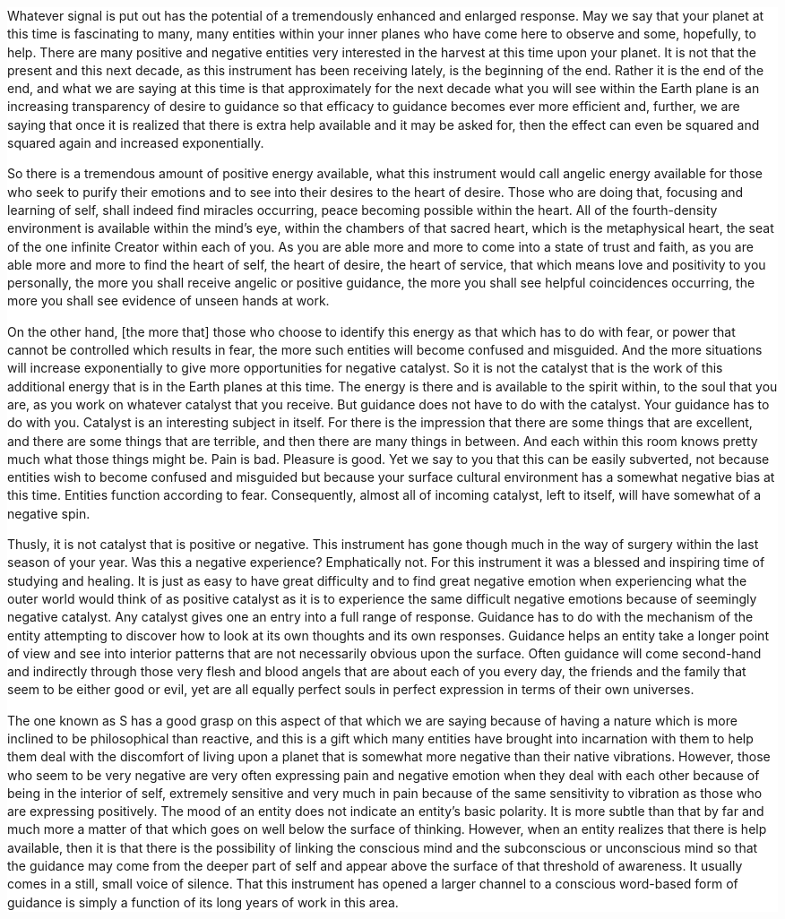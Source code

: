 <p>Whatever signal is put out has the potential of a tremendously enhanced and enlarged response. May we say that your planet at this time is fascinating to many, many entities within your inner planes who have come here to observe and some, hopefully, to help. There are many positive and negative entities very interested in the harvest at this time upon your planet. It is not that the present and this next decade, as this instrument has been receiving lately, is the beginning of the end. Rather it is the end of the end, and what we are saying at this time is that approximately for the next decade what you will see within the Earth plane is an increasing transparency of desire to guidance so that efficacy to guidance becomes ever more efficient and, further, we are saying that once it is realized that there is extra help available and it may be asked for, then the effect can even be squared and squared again and increased exponentially.</p>
<p>So there is a tremendous amount of positive energy available, what this instrument would call angelic energy available for those who seek to purify their emotions and to see into their desires to the heart of desire. Those who are doing that, focusing and learning of self, shall indeed find miracles occurring, peace becoming possible within the heart. All of the fourth-density environment is available within the mind’s eye, within the chambers of that sacred heart, which is the metaphysical heart, the seat of the one infinite Creator within each of you. As you are able more and more to come into a state of trust and faith, as you are able more and more to find the heart of self, the heart of desire, the heart of service, that which means love and positivity to you personally, the more you shall receive angelic or positive guidance, the more you shall see helpful coincidences occurring, the more you shall see evidence of unseen hands at work.</p>
<p>On the other hand, [the more that] those who choose to identify this energy as that which has to do with fear, or power that cannot be controlled which results in fear, the more such entities will become confused and misguided. And the more situations will increase exponentially to give more opportunities for negative catalyst. So it is not the catalyst that is the work of this additional energy that is in the Earth planes at this time. The energy is there and is available to the spirit within, to the soul that you are, as you work on whatever catalyst that you receive. But guidance does not have to do with the catalyst. Your guidance has to do with you. Catalyst is an interesting subject in itself. For there is the impression that there are some things that are excellent, and there are some things that are terrible, and then there are many things in between. And each within this room knows pretty much what those things might be. Pain is bad. Pleasure is good. Yet we say to you that this can be easily subverted, not because entities wish to become confused and misguided but because your surface cultural environment has a somewhat negative bias at this time. Entities function according to fear. Consequently, almost all of incoming catalyst, left to itself, will have somewhat of a negative spin.</p>
<p>Thusly, it is not catalyst that is positive or negative. This instrument has gone though much in the way of surgery within the last season of your year. Was this a negative experience? Emphatically not. For this instrument it was a blessed and inspiring time of studying and healing. It is just as easy to have great difficulty and to find great negative emotion when experiencing what the outer world would think of as positive catalyst as it is to experience the same difficult negative emotions because of seemingly negative catalyst. Any catalyst gives one an entry into a full range of response. Guidance has to do with the mechanism of the entity attempting to discover how to look at its own thoughts and its own responses. Guidance helps an entity take a longer point of view and see into interior patterns that are not necessarily obvious upon the surface. Often guidance will come second-hand and indirectly through those very flesh and blood angels that are about each of you every day, the friends and the family that seem to be either good or evil, yet are all equally perfect souls in perfect expression in terms of their own universes.</p>
<p>The one known as S has a good grasp on this aspect of that which we are saying because of having a nature which is more inclined to be philosophical than reactive, and this is a gift which many entities have brought into incarnation with them to help them deal with the discomfort of living upon a planet that is somewhat more negative than their native vibrations. However, those who seem to be very negative are very often expressing pain and negative emotion when they deal with each other because of being in the interior of self, extremely sensitive and very much in pain because of the same sensitivity to vibration as those who are expressing positively. The mood of an entity does not indicate an entity’s basic polarity. It is more subtle than that by far and much more a matter of that which goes on well below the surface of thinking. However, when an entity realizes that there is help available, then it is that there is the possibility of linking the conscious mind and the subconscious or unconscious mind so that the guidance may come from the deeper part of self and appear above the surface of that threshold of awareness. It usually comes in a still, small voice of silence. That this instrument has opened a larger channel to a conscious word-based form of guidance is simply a function of its long years of work in this area.</p>
